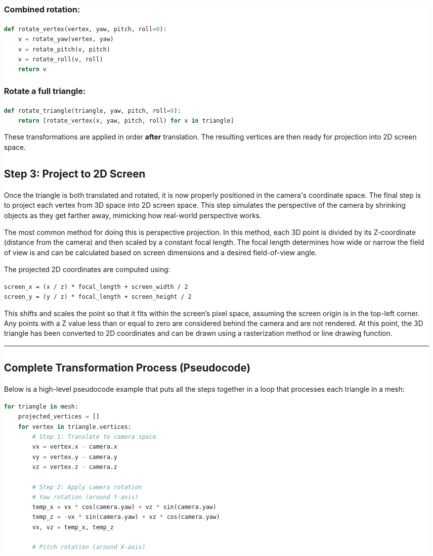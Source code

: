 ### Combined rotation:

```python
def rotate_vertex(vertex, yaw, pitch, roll=0):
    v = rotate_yaw(vertex, yaw)
    v = rotate_pitch(v, pitch)
    v = rotate_roll(v, roll)
    return v
```

### Rotate a full triangle:

```python
def rotate_triangle(triangle, yaw, pitch, roll=0):
    return [rotate_vertex(v, yaw, pitch, roll) for v in triangle]
```

These transformations are applied in order **after** translation. The resulting vertices are then ready for projection into 2D screen space.

## Step 3: Project to 2D Screen

Once the triangle is both translated and rotated, it is now properly positioned in the camera's coordinate space. The final step is to project each vertex from 3D space into 2D screen space. This step simulates the perspective of the camera by shrinking objects as they get farther away, mimicking how real-world perspective works.

The most common method for doing this is perspective projection. In this method, each 3D point is divided by its Z-coordinate (distance from the camera) and then scaled by a constant focal length. The focal length determines how wide or narrow the field of view is and can be calculated based on screen dimensions and a desired field-of-view angle.

The projected 2D coordinates are computed using:

```
screen_x = (x / z) * focal_length + screen_width / 2
screen_y = (y / z) * focal_length + screen_height / 2
```

This shifts and scales the point so that it fits within the screen’s pixel space, assuming the screen origin is in the top-left corner. Any points with a Z value less than or equal to zero are considered behind the camera and are not rendered. At this point, the 3D triangle has been converted to 2D coordinates and can be drawn using a rasterization method or line drawing function.

---

## Complete Transformation Process (Pseudocode)

Below is a high-level pseudocode example that puts all the steps together in a loop that processes each triangle in a mesh:

```python
for triangle in mesh:
    projected_vertices = []
    for vertex in triangle.vertices:
        # Step 1: Translate to camera space
        vx = vertex.x - camera.x
        vy = vertex.y - camera.y
        vz = vertex.z - camera.z

        # Step 2: Apply camera rotation
        # Yaw rotation (around Y-axis)
        temp_x = vx * cos(camera.yaw) + vz * sin(camera.yaw)
        temp_z = -vx * sin(camera.yaw) + vz * cos(camera.yaw)
        vx, vz = temp_x, temp_z

        # Pitch rotation (around X-axis)
```